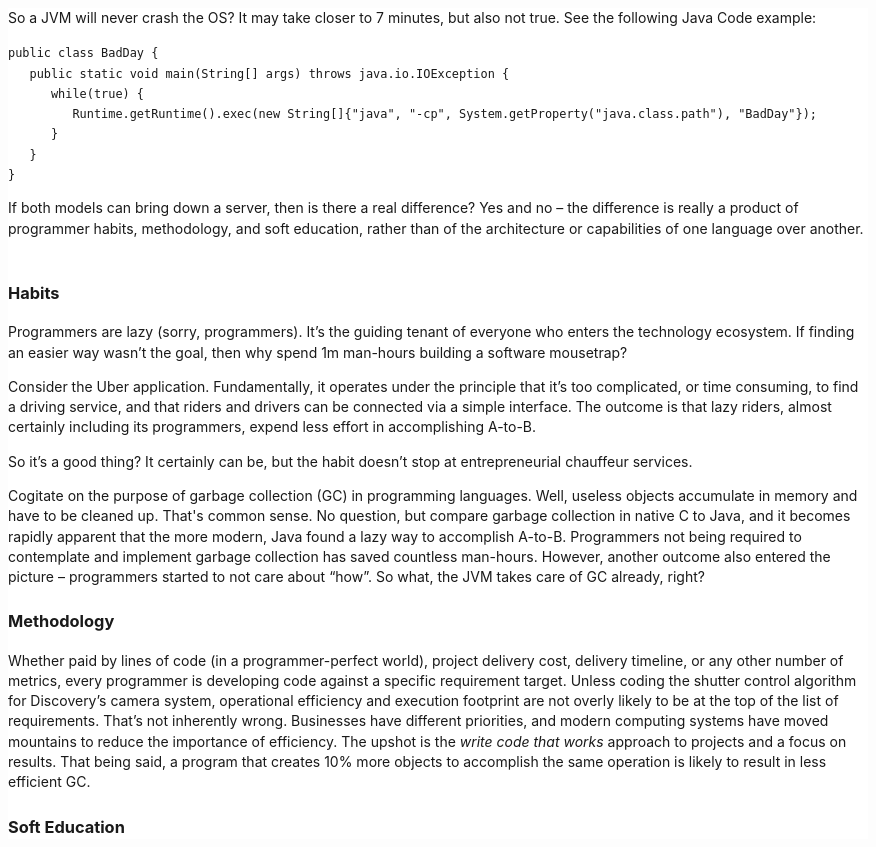 So a JVM will never crash the OS? It may take closer to 7 minutes, but also not true. See
the following Java Code example:

```
public class BadDay {
   public static void main(String[] args) throws java.io.IOException {
      while(true) {
         Runtime.getRuntime().exec(new String[]{"java", "-cp", System.getProperty("java.class.path"), "BadDay"});
      }
   }
}
```

If both models can bring down a server, then is there a real difference? Yes and no – the
difference is really a product of programmer habits, methodology, and soft education,
rather than of the architecture or capabilities of one language over another.
 
### Habits

Programmers are lazy (sorry, programmers). It’s the guiding tenant of everyone who enters
the technology ecosystem. If finding an easier way wasn’t the goal, then why spend 1m
man-hours building a software mousetrap?

Consider the Uber application. Fundamentally, it operates under the principle that it’s too
complicated, or time consuming, to find a driving service, and that riders and drivers
can be connected via a simple interface. The outcome is that lazy riders, almost certainly
including its programmers, expend less effort in accomplishing A-to-B.

So it’s a good thing? It certainly can be, but the habit doesn’t stop at entrepreneurial
chauffeur services.

Cogitate on the purpose of garbage collection (GC) in programming languages. Well, useless
objects accumulate in memory and have to be cleaned up. That's common sense. No question,
but compare garbage collection in native C to Java, and it becomes rapidly apparent that the
more modern, Java found a lazy way to accomplish A-to-B. Programmers not being required to
contemplate and implement garbage collection has saved countless man-hours. However, another
outcome also entered the picture – programmers started to not care about “how”. So what,
the JVM takes care of GC already, right?
 
### Methodology

Whether paid by lines of code (in a programmer-perfect world), project delivery cost,
delivery timeline, or any other number of metrics, every programmer is developing code
against a specific requirement target. Unless coding the shutter control algorithm for
Discovery’s camera system, operational efficiency and execution footprint are not overly
likely to be at the top of the list of requirements. That’s not inherently wrong.
Businesses have different priorities, and modern computing systems have moved mountains to
reduce the importance of efficiency. The upshot is the *write code that works* approach to
projects and a focus on results. That being said, a program that creates 10% more objects
to accomplish the same operation is likely to result in less efficient GC. 

### Soft Education

